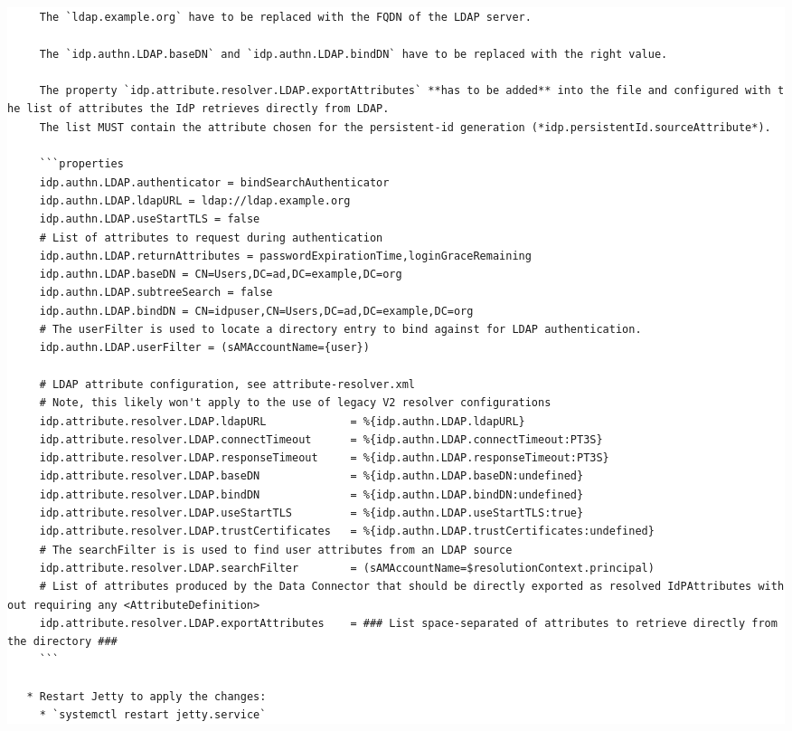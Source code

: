          The `ldap.example.org` have to be replaced with the FQDN of the LDAP server.

         The `idp.authn.LDAP.baseDN` and `idp.authn.LDAP.bindDN` have to be replaced with the right value.

         The property `idp.attribute.resolver.LDAP.exportAttributes` **has to be added** into the file and configured with the list of attributes the IdP retrieves directly from LDAP. 
         The list MUST contain the attribute chosen for the persistent-id generation (*idp.persistentId.sourceAttribute*).

         ```properties
         idp.authn.LDAP.authenticator = bindSearchAuthenticator
         idp.authn.LDAP.ldapURL = ldap://ldap.example.org
         idp.authn.LDAP.useStartTLS = false
         # List of attributes to request during authentication
         idp.authn.LDAP.returnAttributes = passwordExpirationTime,loginGraceRemaining
         idp.authn.LDAP.baseDN = CN=Users,DC=ad,DC=example,DC=org
         idp.authn.LDAP.subtreeSearch = false
         idp.authn.LDAP.bindDN = CN=idpuser,CN=Users,DC=ad,DC=example,DC=org
         # The userFilter is used to locate a directory entry to bind against for LDAP authentication.
         idp.authn.LDAP.userFilter = (sAMAccountName={user})

         # LDAP attribute configuration, see attribute-resolver.xml
         # Note, this likely won't apply to the use of legacy V2 resolver configurations
         idp.attribute.resolver.LDAP.ldapURL             = %{idp.authn.LDAP.ldapURL}
         idp.attribute.resolver.LDAP.connectTimeout      = %{idp.authn.LDAP.connectTimeout:PT3S}
         idp.attribute.resolver.LDAP.responseTimeout     = %{idp.authn.LDAP.responseTimeout:PT3S}
         idp.attribute.resolver.LDAP.baseDN              = %{idp.authn.LDAP.baseDN:undefined}
         idp.attribute.resolver.LDAP.bindDN              = %{idp.authn.LDAP.bindDN:undefined}
         idp.attribute.resolver.LDAP.useStartTLS         = %{idp.authn.LDAP.useStartTLS:true}
         idp.attribute.resolver.LDAP.trustCertificates   = %{idp.authn.LDAP.trustCertificates:undefined}
         # The searchFilter is is used to find user attributes from an LDAP source
         idp.attribute.resolver.LDAP.searchFilter        = (sAMAccountName=$resolutionContext.principal)
         # List of attributes produced by the Data Connector that should be directly exported as resolved IdPAttributes without requiring any <AttributeDefinition>
         idp.attribute.resolver.LDAP.exportAttributes    = ### List space-separated of attributes to retrieve directly from the directory ###
         ```

       * Restart Jetty to apply the changes:
         * `systemctl restart jetty.service`
